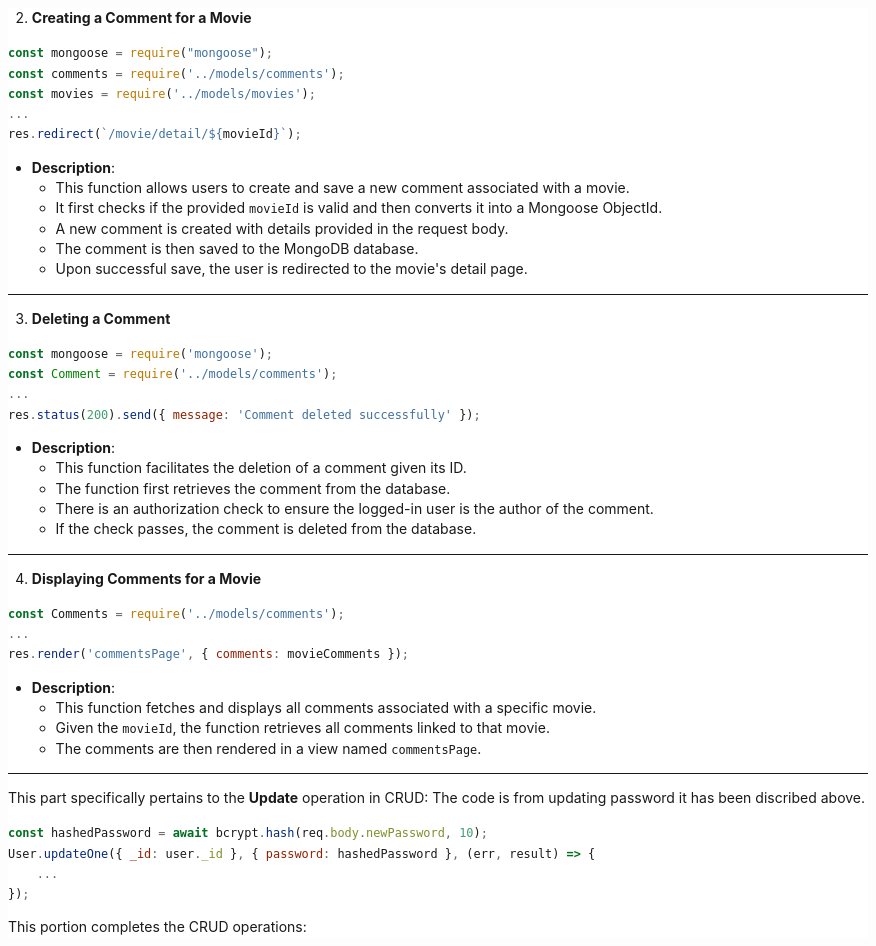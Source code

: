 
2. **Creating a Comment for a Movie**
```javascript
const mongoose = require("mongoose");
const comments = require('../models/comments');
const movies = require('../models/movies');
...
res.redirect(`/movie/detail/${movieId}`);
```
- **Description**: 
  - This function allows users to create and save a new comment associated with a movie.
  - It first checks if the provided `movieId` is valid and then converts it into a Mongoose ObjectId.
  - A new comment is created with details provided in the request body.
  - The comment is then saved to the MongoDB database.
  - Upon successful save, the user is redirected to the movie's detail page.

---

3. **Deleting a Comment**
```javascript
const mongoose = require('mongoose');
const Comment = require('../models/comments');
...
res.status(200).send({ message: 'Comment deleted successfully' });
```
- **Description**: 
  - This function facilitates the deletion of a comment given its ID.
  - The function first retrieves the comment from the database.
  - There is an authorization check to ensure the logged-in user is the author of the comment.
  - If the check passes, the comment is deleted from the database.

---

4. **Displaying Comments for a Movie**
```javascript
const Comments = require('../models/comments'); 
...
res.render('commentsPage', { comments: movieComments });
```
- **Description**: 
  - This function fetches and displays all comments associated with a specific movie.
  - Given the `movieId`, the function retrieves all comments linked to that movie.
  - The comments are then rendered in a view named `commentsPage`.

---

This part specifically pertains to the **Update** operation in CRUD:
The code is from updating password it has been discribed above.
```javascript
const hashedPassword = await bcrypt.hash(req.body.newPassword, 10);
User.updateOne({ _id: user._id }, { password: hashedPassword }, (err, result) => {
    ...
});
```

This portion completes the CRUD operations:
